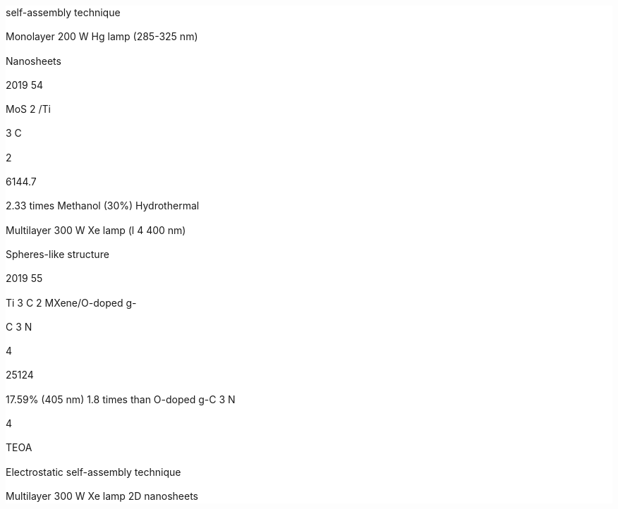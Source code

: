 self-assembly 
technique 

Monolayer 
200 W Hg lamp 
(285-325 nm) 

Nanosheets 

2019 54 

MoS 
2 /Ti 

3 C 

2 

6144.7 

2.33 times 
Methanol (30%) Hydrothermal 

Multilayer 
300 W Xe lamp 
(l 4 
400 nm) 

Spheres-like 
structure 

2019 55 

Ti 
3 C 
2 MXene/O-doped g-

C 
3 N 

4 

25124 

17.59% 
(405 nm) 
1.8 times than O-doped 
g-C 
3 N 

4 

TEOA 

Electrostatic 
self-assembly 
technique 

Multilayer 
300 W Xe lamp 2D nanosheets 
